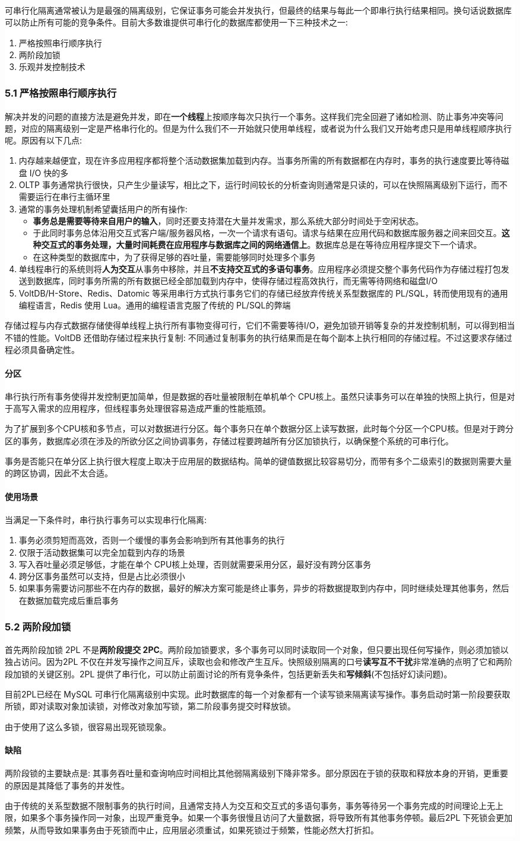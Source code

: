 可串行化隔离通常被认为是最强的隔离级别，它保证事务可能会并发执行，但最终的结果与每此一个即串行执行结果相同。换句话说数据库可以防止所有可能的竞争条件。目前大多数谁提供可串行化的数据库都使用一下三种技术之一:
1. 严格按照串行顺序执行
2. 两阶段加锁
3. 乐观并发控制技术

### 5.1 严格按照串行顺序执行
解决并发的问题的直接方法是避免并发，即在**一个线程**上按顺序每次只执行一个事务。这样我们完全回避了诸如检测、防止事务冲突等问题，对应的隔离级别一定是严格串行化的。但是为什么我们不一开始就只使用单线程，或者说为什么我们又开始考虑只是用单线程顺序执行呢。原因有以下几点:
1. 内存越来越便宜，现在许多应用程序都将整个活动数据集加载到内存。当事务所需的所有数据都在内存时，事务的执行速度要比等待磁盘 I/O 快的多
2. OLTP 事务通常执行很快，只产生少量读写，相比之下，运行时间较长的分析查询则通常是只读的，可以在快照隔离级别下运行，而不需要运行在串行主循环里
3. 通常的事务处理机制希望囊括用户的所有操作:
    - **事务总是需要等待来自用户的输入**，同时还要支持潜在大量并发需求，那么系统大部分时间处于空闲状态。
    - 于此同时事务总体沿用交互式客户端/服务器风格，一次一个请求有语句。请求与结果在应用代码和数据库服务器之间来回交互。**这种交互式的事务处理，大量时间耗费在应用程序与数据库之间的网络通信上**。数据库总是在等待应用程序提交下一个请求。
    - 在这种类型的数据库中，为了获得足够的吞吐量，需要能够同时处理多个事务
4. 单线程串行的系统则将**人为交互**从事务中移除，并且**不支持交互式的多语句事务**。应用程序必须提交整个事务代码作为存储过程打包发送到数据库，同时事务所需的所有数据已经全部加载到内存中，使得存储过程高效执行，而无需等待网络和磁盘I/O
5. VoltDB/H-Store、Redis、Datomic 等采用串行方式执行事务它们的存储已经放弃传统关系型数据库的 PL/SQL，转而使用现有的通用编程语言，Redis 使用 Lua。通用的编程语言克服了传统的 PL/SQL的弊端

存储过程与内存式数据存储使得单线程上执行所有事物变得可行，它们不需要等待I/O，避免加锁开销等复杂的并发控制机制，可以得到相当不错的性能。VoltDB 还借助存储过程来执行复制: 不同通过复制事务的执行结果而是在每个副本上执行相同的存储过程。不过这要求存储过程必须具备确定性。

#### 分区
串行执行所有事务使得并发控制更加简单，但是数据的吞吐量被限制在单机单个 CPU核上。虽然只读事务可以在单独的快照上执行，但是对于高写入需求的应用程序，但线程事务处理很容易造成严重的性能瓶颈。

为了扩展到多个CPU核和多节点，可以对数据进行分区。每个事务只在单个数据分区上读写数据，此时每个分区一个CPU核。但是对于跨分区的事务，数据库必须在涉及的所欲分区之间协调事务，存储过程要跨越所有分区加锁执行，以确保整个系统的可串行化。

事务是否能只在单分区上执行很大程度上取决于应用层的数据结构。简单的键值数据比较容易切分，而带有多个二级索引的数据则需要大量的跨区协调，因此不太合适。

#### 使用场景
当满足一下条件时，串行执行事务可以实现串行化隔离:
1. 事务必须剪短而高效，否则一个缓慢的事务会影响到所有其他事务的执行
2. 仅限于活动数据集可以完全加载到内存的场景
3. 写入吞吐量必须足够低，才能在单个 CPU核上处理，否则就需要采用分区，最好没有跨分区事务
4. 跨分区事务虽然可以支持，但是占比必须很小
5. 如果事务需要访问那些不在内存的数据，最好的解决方案可能是终止事务，异步的将数据提取到内存中，同时继续处理其他事务，然后在数据加载完成后重启事务

### 5.2 两阶段加锁
首先两阶段加锁 2PL 不是**两阶段提交 2PC**。两阶段加锁要求，多个事务可以同时读取同一个对象，但只要出现任何写操作，则必须加锁以独占访问。因为2PL 不仅在并发写操作之间互斥，读取也会和修改产生互斥。快照级别隔离的口号**读写互不干扰**非常准确的点明了它和两阶段加锁的关键区别。2PL 提供了串行化，可以防止前面讨论的所有竞争条件，包括更新丢失和**写倾斜**(不包括好幻读问题)。

目前2PL已经在 MySQL 可串行化隔离级别中实现。此时数据库的每一个对象都有一个读写锁来隔离读写操作。事务启动时第一阶段要获取所锁，即对读取对象加读锁，对修改对象加写锁，第二阶段事务提交时释放锁。

由于使用了这么多锁，很容易出现死锁现象。

#### 缺陷
两阶段锁的主要缺点是: 其事务吞吐量和查询响应时间相比其他弱隔离级别下降非常多。部分原因在于锁的获取和释放本身的开销，更重要的原因是其降低了事务的并发性。

由于传统的关系型数据不限制事务的执行时间，且通常支持人为交互和交互式的多语句事务，事务等待另一个事务完成的时间理论上无上限，如果多个事务操作同一对象，出现严重竞争。如果一个事务很慢且访问了大量数据，将导致所有其他事务停顿。最后2PL 下死锁会更加频繁，从而导致如果事务由于死锁而中止，应用层必须重试，如果死锁过于频繁，性能必然大打折扣。

